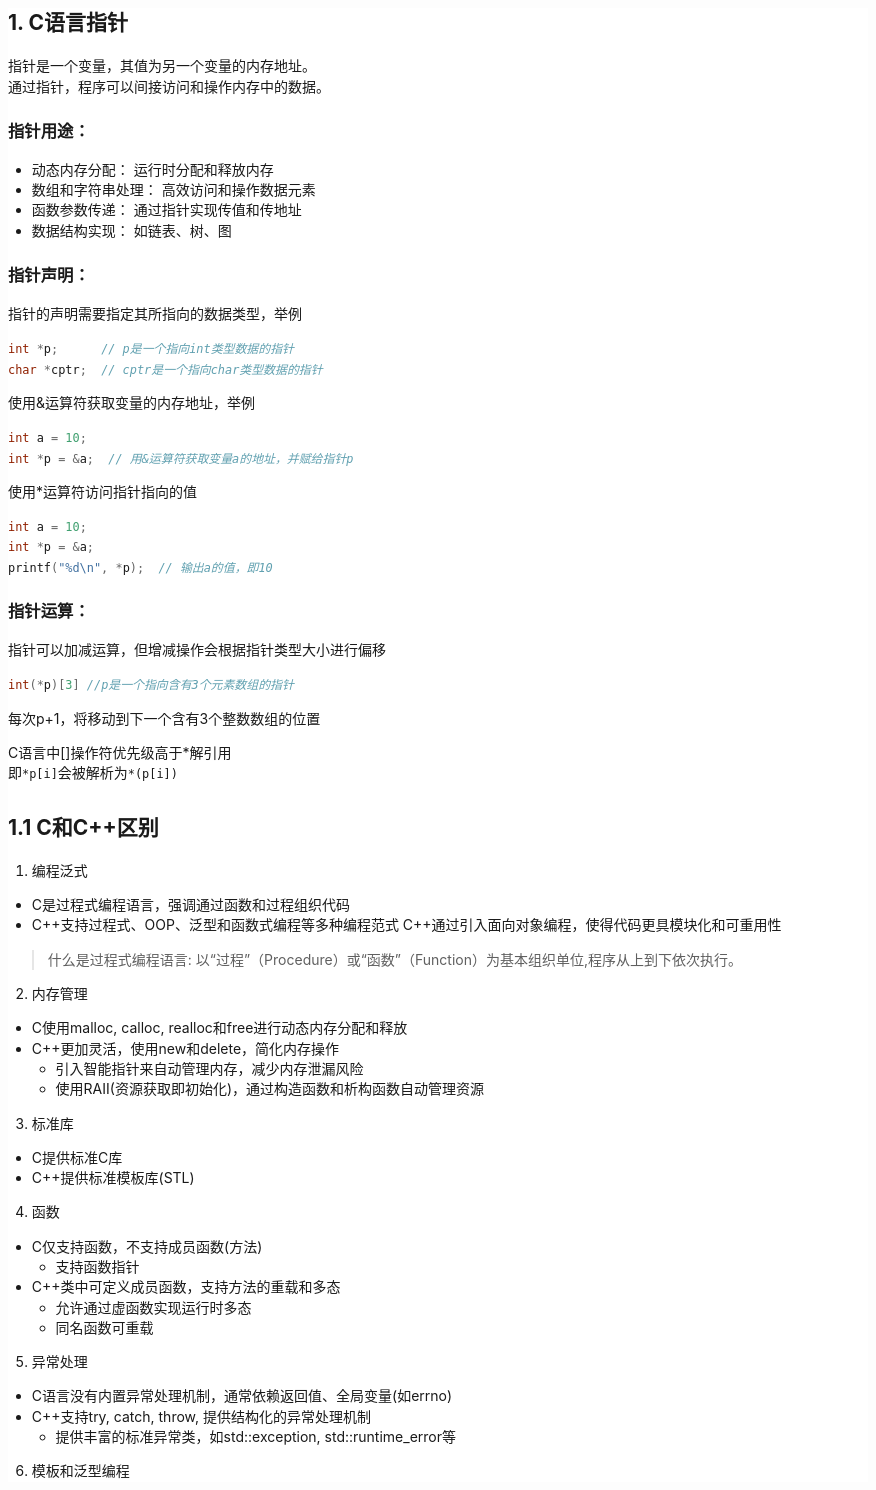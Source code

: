 ## 1. C语言指针
指针是一个变量，其值为另一个变量的内存地址。  
通过指针，程序可以间接访问和操作内存中的数据。

### 指针用途：
- 动态内存分配：		运行时分配和释放内存
- 数组和字符串处理：	高效访问和操作数据元素
- 函数参数传递：		通过指针实现传值和传地址
- 数据结构实现：		如链表、树、图

### 指针声明：
指针的声明需要指定其所指向的数据类型，举例
``` C
int *p;      // p是一个指向int类型数据的指针
char *cptr;  // cptr是一个指向char类型数据的指针
```
使用&运算符获取变量的内存地址，举例
``` C
int a = 10;
int *p = &a;  // 用&运算符获取变量a的地址，并赋给指针p
```
使用*运算符访问指针指向的值
``` C
int a = 10;
int *p = &a;
printf("%d\n", *p);  // 输出a的值，即10
```

### 指针运算：
指针可以加减运算，但增减操作会根据指针类型大小进行偏移
``` C
int(*p)[3] //p是一个指向含有3个元素数组的指针
```
每次p+1，将移动到下一个含有3个整数数组的位置
    
C语言中[]操作符优先级高于*解引用  
即`*p[i]`会被解析为`*(p[i])`
	
## 1.1 C和C++区别
1. 编程泛式
- C是过程式编程语言，强调通过函数和过程组织代码  
- C++支持过程式、OOP、泛型和函数式编程等多种编程范式
    C++通过引入面向对象编程，使得代码更具模块化和可重用性
> 什么是过程式编程语言: 以“过程”（Procedure）或“函数”（Function）为基本组织单位,程序从上到下依次执行。
2. 内存管理
- C使用malloc, calloc, realloc和free进行动态内存分配和释放
- C++更加灵活，使用new和delete，简化内存操作
    - 引入智能指针来自动管理内存，减少内存泄漏风险
    - 使用RAII(资源获取即初始化)，通过构造函数和析构函数自动管理资源
3. 标准库
- C提供标准C库
- C++提供标准模板库(STL)
4. 函数
- C仅支持函数，不支持成员函数(方法)
    - 支持函数指针
- C++类中可定义成员函数，支持方法的重载和多态
    - 允许通过虚函数实现运行时多态
    - 同名函数可重载
5. 异常处理
- C语言没有内置异常处理机制，通常依赖返回值、全局变量(如errno)
- C++支持try, catch, throw, 提供结构化的异常处理机制
    - 提供丰富的标准异常类，如std::exception, std::runtime_error等
6. 模板和泛型编程